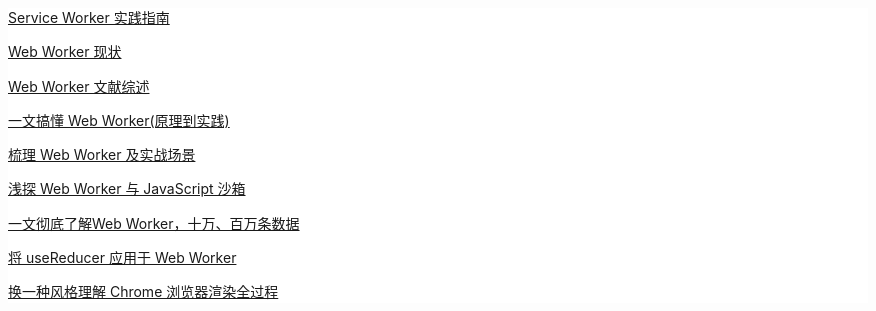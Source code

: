 [Service Worker 实践指南](https://mp.weixin.qq.com/s/JdG-FP04s0gUnN8dWcxFgg)

[Web Worker 现状](https://mp.weixin.qq.com/s/WP2RT6VBPtD5bpq3WaEpeQ)

[Web Worker 文献综述](https://juejin.cn/post/6854573213297410062#heading-16)

[一文搞懂 Web Worker(原理到实践)](https://mp.weixin.qq.com/s/SCFk6FgtKQ8N-VrV6OmioA)

[梳理 Web Worker 及实战场景](https://juejin.cn/post/7176788060619669565#heading-16)

[浅探 Web Worker 与 JavaScript 沙箱](https://juejin.cn/post/6948752328715403300#heading-2)

[一文彻底了解Web Worker，十万、百万条数据](https://mp.weixin.qq.com/s/Bm-TI9K8Za8Ret22WucOFA)

[将 useReducer 应用于 Web Worker](https://mp.weixin.qq.com/s/eX2dFf999GleZiarpKbdoA)

[换一种风格理解 Chrome 浏览器渲染全过程](https://mp.weixin.qq.com/s/ZK5tk1I4fZZ4SEETNtMsVA)
